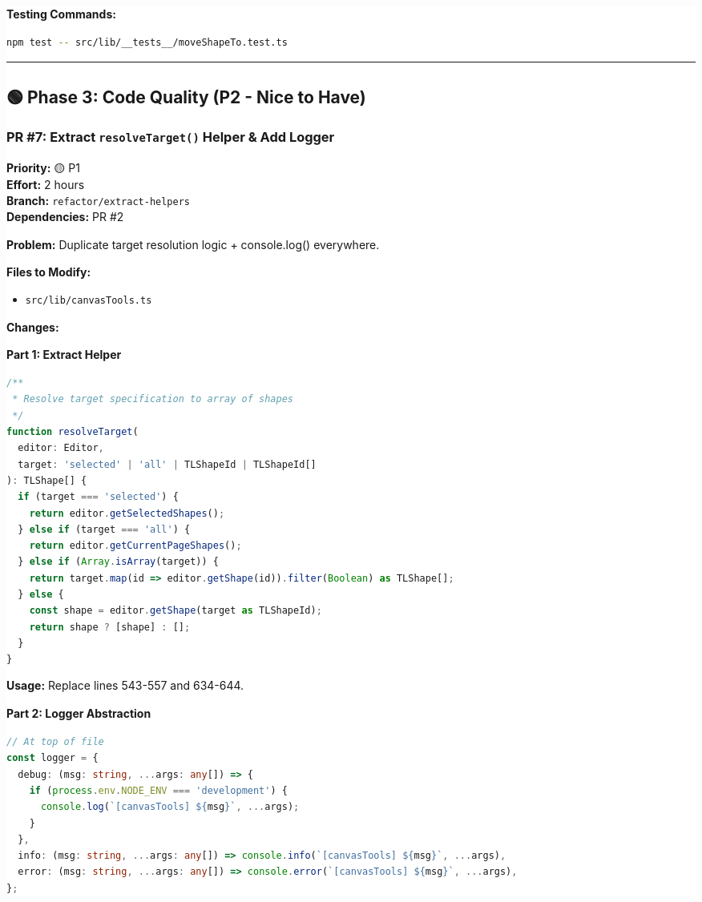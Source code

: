**Testing Commands:**
```bash
npm test -- src/lib/__tests__/moveShapeTo.test.ts
```

---

## 🟢 Phase 3: Code Quality (P2 - Nice to Have)

### PR #7: Extract `resolveTarget()` Helper & Add Logger
**Priority:** 🟡 P1  
**Effort:** 2 hours  
**Branch:** `refactor/extract-helpers`  
**Dependencies:** PR #2

**Problem:** Duplicate target resolution logic + console.log() everywhere.

**Files to Modify:**
- `src/lib/canvasTools.ts`

**Changes:**

**Part 1: Extract Helper**
```typescript
/**
 * Resolve target specification to array of shapes
 */
function resolveTarget(
  editor: Editor,
  target: 'selected' | 'all' | TLShapeId | TLShapeId[]
): TLShape[] {
  if (target === 'selected') {
    return editor.getSelectedShapes();
  } else if (target === 'all') {
    return editor.getCurrentPageShapes();
  } else if (Array.isArray(target)) {
    return target.map(id => editor.getShape(id)).filter(Boolean) as TLShape[];
  } else {
    const shape = editor.getShape(target as TLShapeId);
    return shape ? [shape] : [];
  }
}
```

**Usage:** Replace lines 543-557 and 634-644.

**Part 2: Logger Abstraction**
```typescript
// At top of file
const logger = {
  debug: (msg: string, ...args: any[]) => {
    if (process.env.NODE_ENV === 'development') {
      console.log(`[canvasTools] ${msg}`, ...args);
    }
  },
  info: (msg: string, ...args: any[]) => console.info(`[canvasTools] ${msg}`, ...args),
  error: (msg: string, ...args: any[]) => console.error(`[canvasTools] ${msg}`, ...args),
};
```
